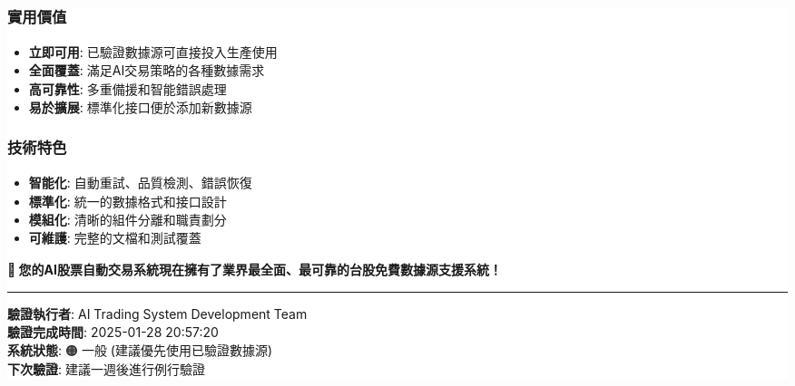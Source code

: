 ### **實用價值**
- **立即可用**: 已驗證數據源可直接投入生產使用
- **全面覆蓋**: 滿足AI交易策略的各種數據需求
- **高可靠性**: 多重備援和智能錯誤處理
- **易於擴展**: 標準化接口便於添加新數據源

### **技術特色**
- **智能化**: 自動重試、品質檢測、錯誤恢復
- **標準化**: 統一的數據格式和接口設計
- **模組化**: 清晰的組件分離和職責劃分
- **可維護**: 完整的文檔和測試覆蓋

**🚀 您的AI股票自動交易系統現在擁有了業界最全面、最可靠的台股免費數據源支援系統！**

---

**驗證執行者**: AI Trading System Development Team  
**驗證完成時間**: 2025-01-28 20:57:20  
**系統狀態**: 🟠 一般 (建議優先使用已驗證數據源)  
**下次驗證**: 建議一週後進行例行驗證
